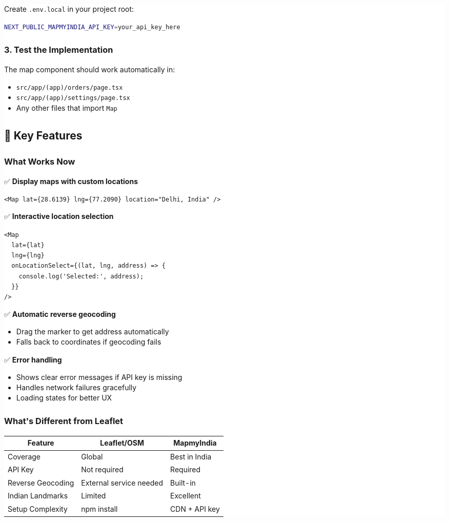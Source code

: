 Create `.env.local` in your project root:

```bash
NEXT_PUBLIC_MAPMYINDIA_API_KEY=your_api_key_here
```

### 3. Test the Implementation

The map component should work automatically in:
- `src/app/(app)/orders/page.tsx`
- `src/app/(app)/settings/page.tsx`
- Any other files that import `Map`

## 🎯 Key Features

### What Works Now

✅ **Display maps with custom locations**
```tsx
<Map lat={28.6139} lng={77.2090} location="Delhi, India" />
```

✅ **Interactive location selection**
```tsx
<Map 
  lat={lat} 
  lng={lng} 
  onLocationSelect={(lat, lng, address) => {
    console.log('Selected:', address);
  }}
/>
```

✅ **Automatic reverse geocoding**
- Drag the marker to get address automatically
- Falls back to coordinates if geocoding fails

✅ **Error handling**
- Shows clear error messages if API key is missing
- Handles network failures gracefully
- Loading states for better UX

### What's Different from Leaflet

| Feature | Leaflet/OSM | MapmyIndia |
|---------|-------------|------------|
| Coverage | Global | Best in India |
| API Key | Not required | Required |
| Reverse Geocoding | External service needed | Built-in |
| Indian Landmarks | Limited | Excellent |
| Setup Complexity | npm install | CDN + API key |
